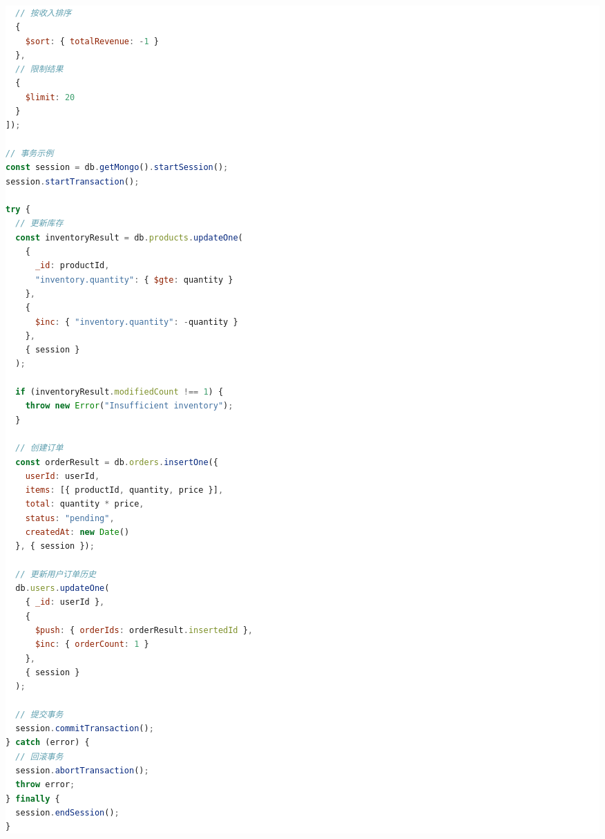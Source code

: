 ```javascript
  // 按收入排序
  {
    $sort: { totalRevenue: -1 }
  },
  // 限制结果
  {
    $limit: 20
  }
]);

// 事务示例
const session = db.getMongo().startSession();
session.startTransaction();

try {
  // 更新库存
  const inventoryResult = db.products.updateOne(
    {
      _id: productId,
      "inventory.quantity": { $gte: quantity }
    },
    {
      $inc: { "inventory.quantity": -quantity }
    },
    { session }
  );
  
  if (inventoryResult.modifiedCount !== 1) {
    throw new Error("Insufficient inventory");
  }
  
  // 创建订单
  const orderResult = db.orders.insertOne({
    userId: userId,
    items: [{ productId, quantity, price }],
    total: quantity * price,
    status: "pending",
    createdAt: new Date()
  }, { session });
  
  // 更新用户订单历史
  db.users.updateOne(
    { _id: userId },
    {
      $push: { orderIds: orderResult.insertedId },
      $inc: { orderCount: 1 }
    },
    { session }
  );
  
  // 提交事务
  session.commitTransaction();
} catch (error) {
  // 回滚事务
  session.abortTransaction();
  throw error;
} finally {
  session.endSession();
}

```
